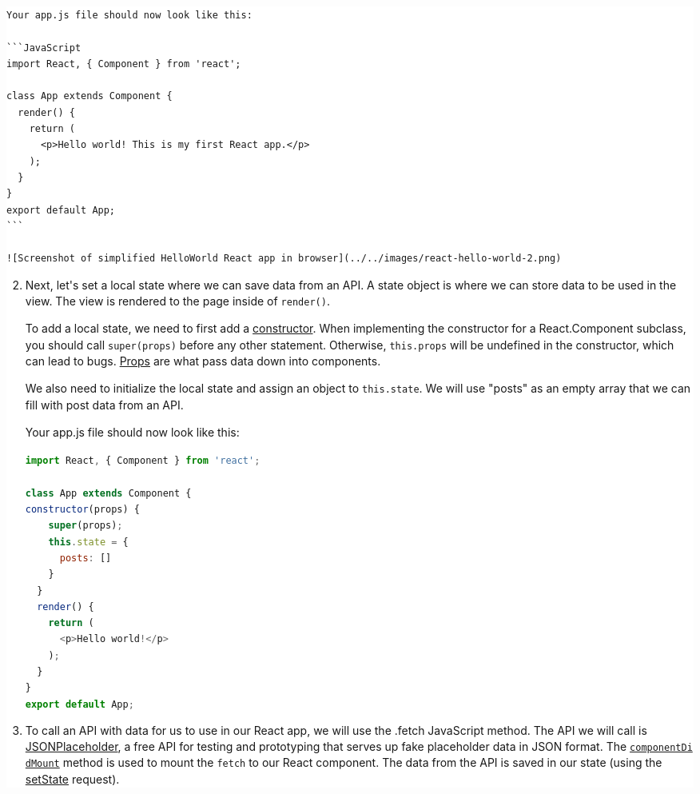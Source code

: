     Your app.js file should now look like this:

    ```JavaScript
    import React, { Component } from 'react';
    
    class App extends Component {
      render() {
        return (
          <p>Hello world! This is my first React app.</p>
        );
      }
    }
    export default App;
    ```

    ![Screenshot of simplified HelloWorld React app in browser](../../images/react-hello-world-2.png)

2. Next, let's set a local state where we can save data from an API. A state object is where we can store data to be used in the view. The view is rendered to the page inside of `render()`.

    To add a local state, we need to first add a [constructor](https://reactjs.org/docs/react-component.html#constructor). When implementing the constructor for a React.Component subclass, you should call `super(props)` before any other statement. Otherwise, `this.props` will be undefined in the constructor, which can lead to bugs. [Props](https://reactjs.org/docs/components-and-props.html) are what pass data down into components.

    We also need to initialize the local state and assign an object to `this.state`. We will use "posts" as an empty array that we can fill with post data from an API.

    Your app.js file should now look like this:

    ```JavaScript
    import React, { Component } from 'react';

    class App extends Component {
    constructor(props) {
        super(props);
        this.state = {
          posts: []
        }
      }
      render() {
        return (
          <p>Hello world!</p>
        );
      }
    }
    export default App;
    ```

3. To call an API with data for us to use in our React app, we will use the .fetch JavaScript method. The API we will call is [JSONPlaceholder](https://jsonplaceholder.typicode.com/guide/), a free API for testing and prototyping that serves up fake placeholder data in JSON format. The [`componentDidMount`](https://reactjs.org/docs/react-component.html#mounting) method is used to mount the `fetch` to our React component. The data from the API is saved in our state (using the [setState](https://reactjs.org/docs/react-component.html#setstate) request).
